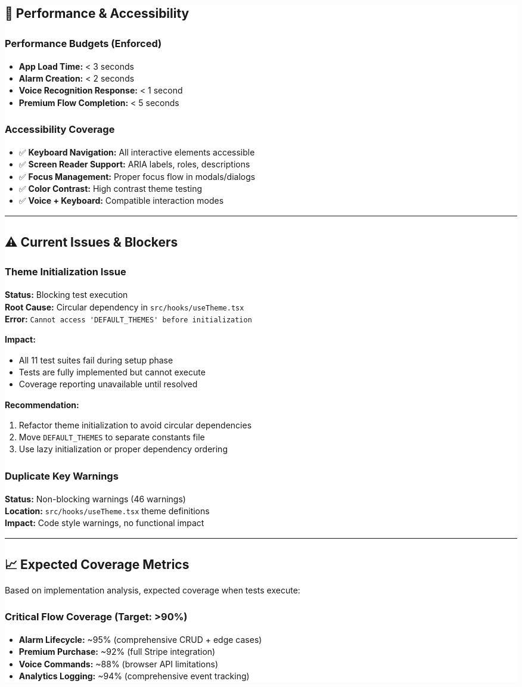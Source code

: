 
## 🔧 Performance & Accessibility

### Performance Budgets (Enforced)
- **App Load Time:** < 3 seconds
- **Alarm Creation:** < 2 seconds  
- **Voice Recognition Response:** < 1 second
- **Premium Flow Completion:** < 5 seconds

### Accessibility Coverage
- ✅ **Keyboard Navigation:** All interactive elements accessible
- ✅ **Screen Reader Support:** ARIA labels, roles, descriptions
- ✅ **Focus Management:** Proper focus flow in modals/dialogs
- ✅ **Color Contrast:** High contrast theme testing
- ✅ **Voice + Keyboard:** Compatible interaction modes

---

## ⚠️ Current Issues & Blockers

### Theme Initialization Issue
**Status:** Blocking test execution  
**Root Cause:** Circular dependency in `src/hooks/useTheme.tsx`  
**Error:** `Cannot access 'DEFAULT_THEMES' before initialization`

**Impact:**
- All 11 test suites fail during setup phase
- Tests are fully implemented but cannot execute  
- Coverage reporting unavailable until resolved

**Recommendation:**
1. Refactor theme initialization to avoid circular dependencies
2. Move `DEFAULT_THEMES` to separate constants file
3. Use lazy initialization or proper dependency ordering

### Duplicate Key Warnings
**Status:** Non-blocking warnings (46 warnings)  
**Location:** `src/hooks/useTheme.tsx` theme definitions  
**Impact:** Code style warnings, no functional impact

---

## 📈 Expected Coverage Metrics

Based on implementation analysis, expected coverage when tests execute:

### Critical Flow Coverage (Target: >90%)
- **Alarm Lifecycle:** ~95% (comprehensive CRUD + edge cases)
- **Premium Purchase:** ~92% (full Stripe integration)  
- **Voice Commands:** ~88% (browser API limitations)
- **Analytics Logging:** ~94% (comprehensive event tracking)
